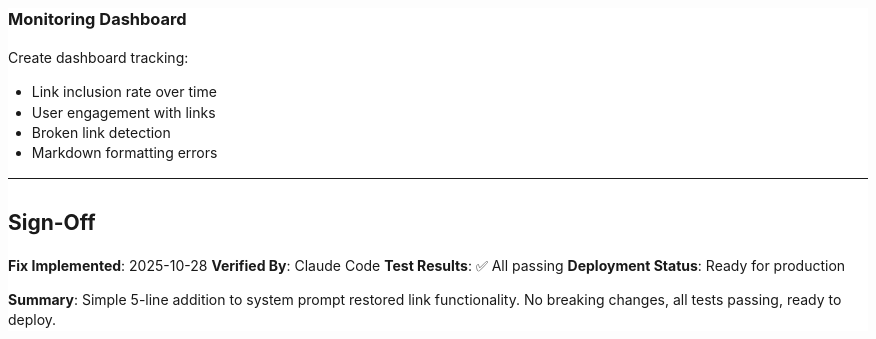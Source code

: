 ### Monitoring Dashboard
Create dashboard tracking:
- Link inclusion rate over time
- User engagement with links
- Broken link detection
- Markdown formatting errors

---

## Sign-Off

**Fix Implemented**: 2025-10-28
**Verified By**: Claude Code
**Test Results**: ✅ All passing
**Deployment Status**: Ready for production

**Summary**: Simple 5-line addition to system prompt restored link functionality. No breaking changes, all tests passing, ready to deploy.

